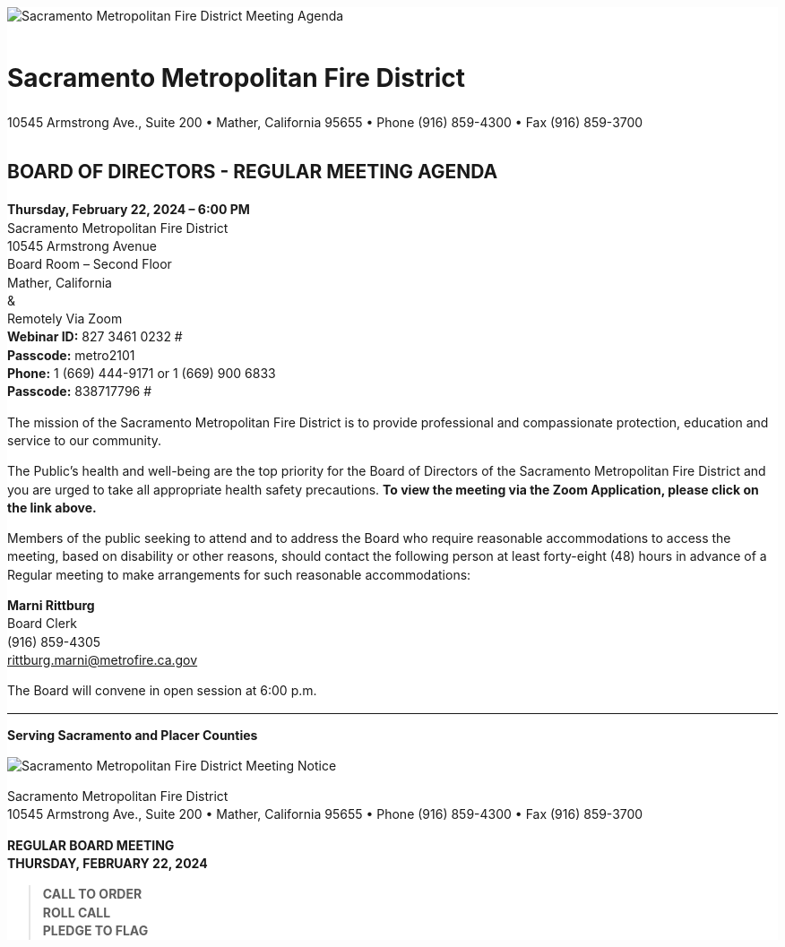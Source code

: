 
![Sacramento Metropolitan Fire District Meeting Agenda](https://us06web.zoom.us/82734610232?pwd=SIFLQ1Znd25RmlhdXZQVhd1VWZz09)

# Sacramento Metropolitan Fire District
10545 Armstrong Ave., Suite 200 • Mather, California 95655 • Phone (916) 859-4300 • Fax (916) 859-3700

## BOARD OF DIRECTORS - REGULAR MEETING AGENDA

**Thursday, February 22, 2024 – 6:00 PM**  
Sacramento Metropolitan Fire District  
10545 Armstrong Avenue  
Board Room – Second Floor  
Mather, California  
&  
Remotely Via Zoom  
**Webinar ID:** 827 3461 0232 #  
**Passcode:** metro2101  
**Phone:** 1 (669) 444-9171 or 1 (669) 900 6833  
**Passcode:** 838717796 #

The mission of the Sacramento Metropolitan Fire District is to provide professional and compassionate protection, education and service to our community.

The Public’s health and well-being are the top priority for the Board of Directors of the Sacramento Metropolitan Fire District and you are urged to take all appropriate health safety precautions. **To view the meeting via the Zoom Application, please click on the link above.**

Members of the public seeking to attend and to address the Board who require reasonable accommodations to access the meeting, based on disability or other reasons, should contact the following person at least forty-eight (48) hours in advance of a Regular meeting to make arrangements for such reasonable accommodations:

**Marni Rittburg**  
Board Clerk  
(916) 859-4305  
rittburg.marni@metrofire.ca.gov

The Board will convene in open session at 6:00 p.m.

---

**Serving Sacramento and Placer Counties**

![Sacramento Metropolitan Fire District Meeting Notice](https://example.com/image.jpg)

Sacramento Metropolitan Fire District  
10545 Armstrong Ave., Suite 200 • Mather, California 95655 • Phone (916) 859-4300 • Fax (916) 859-3700  

**REGULAR BOARD MEETING**  
**THURSDAY, FEBRUARY 22, 2024**  

> **CALL TO ORDER**  
> **ROLL CALL**  
> **PLEDGE TO FLAG**  
